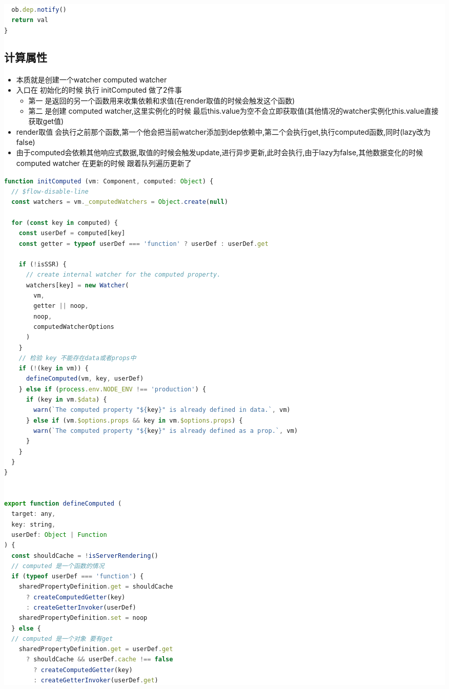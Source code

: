```js
  ob.dep.notify()
  return val
}
```
## 计算属性 
- 本质就是创建一个watcher computed watcher
- 入口在 初始化的时候 执行 initComputed 做了2件事
  - 第一 是返回的另一个函数用来收集依赖和求值(在render取值的时候会触发这个函数)
  - 第二 是创建 computed watcher,这里实例化的时候 最后this.value为空不会立即获取值(其他情况的watcher实例化this.value直接获取get值)
- render取值 会执行之前那个函数,第一个他会把当前watcher添加到dep依赖中,第二个会执行get,执行computed函数,同时(lazy改为false)
- 由于computed会依赖其他响应式数据,取值的时候会触发update,进行异步更新,此时会执行,由于lazy为false,其他数据变化的时候 computed watcher 在更新的时候 跟着队列遍历更新了
```js
function initComputed (vm: Component, computed: Object) {
  // $flow-disable-line
  const watchers = vm._computedWatchers = Object.create(null)

  for (const key in computed) {
    const userDef = computed[key]
    const getter = typeof userDef === 'function' ? userDef : userDef.get

    if (!isSSR) {
      // create internal watcher for the computed property.
      watchers[key] = new Watcher(
        vm,
        getter || noop,
        noop,
        computedWatcherOptions
      )
    }
    // 检验 key 不能存在data或者props中
    if (!(key in vm)) {
      defineComputed(vm, key, userDef)
    } else if (process.env.NODE_ENV !== 'production') {
      if (key in vm.$data) {
        warn(`The computed property "${key}" is already defined in data.`, vm)
      } else if (vm.$options.props && key in vm.$options.props) {
        warn(`The computed property "${key}" is already defined as a prop.`, vm)
      }
    }
  }
}


export function defineComputed (
  target: any,
  key: string,
  userDef: Object | Function
) {
  const shouldCache = !isServerRendering()
  // computed 是一个函数的情况
  if (typeof userDef === 'function') {
    sharedPropertyDefinition.get = shouldCache
      ? createComputedGetter(key)
      : createGetterInvoker(userDef)
    sharedPropertyDefinition.set = noop
  } else {
  // computed 是一个对象 要有get  
    sharedPropertyDefinition.get = userDef.get
      ? shouldCache && userDef.cache !== false
        ? createComputedGetter(key)
        : createGetterInvoker(userDef.get)
```